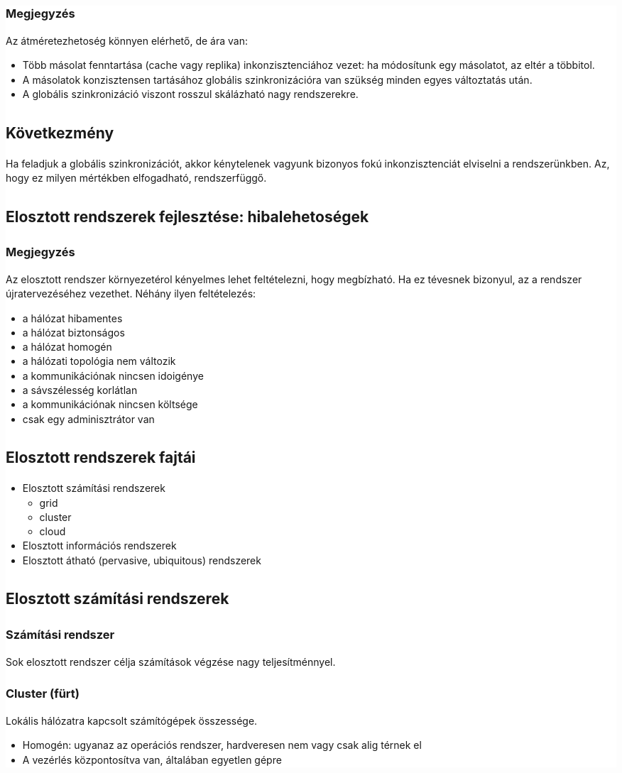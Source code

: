 ### Megjegyzés

Az átméretezhetoség könnyen elérhető, de ára van:

-   Több másolat fenntartása (cache vagy replika) inkonzisztenciához vezet: ha módosítunk egy másolatot, az eltér a többitol.
-   A másolatok konzisztensen tartásához globális szinkronizációra van szükség minden egyes változtatás után.
-   A globális szinkronizáció viszont rosszul skálázható nagy rendszerekre.

## Következmény

Ha feladjuk a globális szinkronizációt, akkor kénytelenek vagyunk bizonyos fokú inkonzisztenciát elviselni a rendszerünkben. Az, hogy ez milyen mértékben elfogadható, rendszerfüggő.

## Elosztott rendszerek fejlesztése: hibalehetoségek

### Megjegyzés

Az elosztott rendszer környezetérol kényelmes lehet feltételezni, hogy megbízható. Ha ez tévesnek bizonyul, az a rendszer újratervezéséhez vezethet. Néhány ilyen feltételezés:

-   a hálózat hibamentes
-   a hálózat biztonságos
-   a hálózat homogén
-   a hálózati topológia nem változik
-   a kommunikációnak nincsen idoigénye
-   a sávszélesség korlátlan
-   a kommunikációnak nincsen költsége
-   csak egy adminisztrátor van

## Elosztott rendszerek fajtái

-   Elosztott számítási rendszerek
    -   grid
    -   cluster
    -   cloud
-   Elosztott információs rendszerek
-   Elosztott átható (pervasive, ubiquitous) rendszerek

## Elosztott számítási rendszerek

### Számítási rendszer

Sok elosztott rendszer célja számítások végzése nagy teljesítménnyel.

### Cluster (fürt)

Lokális hálózatra kapcsolt számítógépek összessége.

-   Homogén: ugyanaz az operációs rendszer, hardveresen nem vagy csak alig térnek el
-   A vezérlés központosítva van, általában egyetlen gépre
